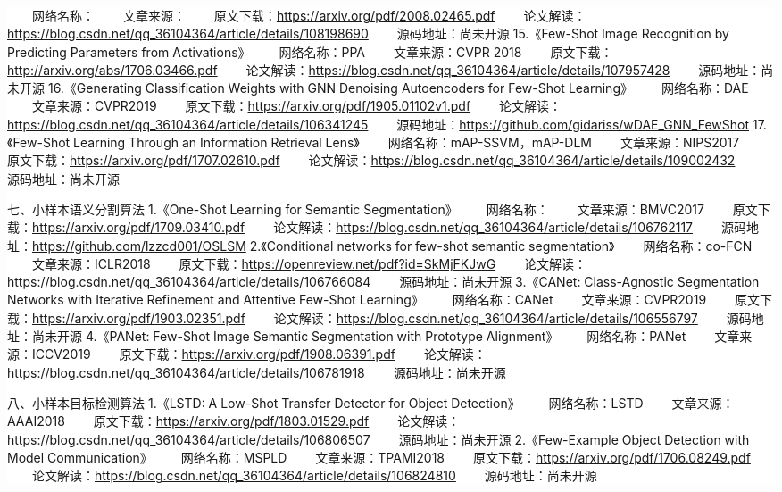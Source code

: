   网络名称：
  文章来源：
  原文下载：https://arxiv.org/pdf/2008.02465.pdf
  论文解读：https://blog.csdn.net/qq_36104364/article/details/108198690
  源码地址：尚未开源
15.《Few-Shot Image Recognition by Predicting Parameters from Activations》
  网络名称：PPA
  文章来源：CVPR 2018
  原文下载：http://arxiv.org/abs/1706.03466.pdf
  论文解读：https://blog.csdn.net/qq_36104364/article/details/107957428
  源码地址：尚未开源
16.《Generating Classification Weights with GNN Denoising Autoencoders for Few-Shot Learning》
  网络名称：DAE
  文章来源：CVPR2019
  原文下载：https://arxiv.org/pdf/1905.01102v1.pdf
  论文解读：https://blog.csdn.net/qq_36104364/article/details/106341245
  源码地址：https://github.com/gidariss/wDAE_GNN_FewShot
17.《Few-Shot Learning Through an Information Retrieval Lens》
  网络名称：mAP-SSVM，mAP-DLM
  文章来源：NIPS2017
  原文下载：https://arxiv.org/pdf/1707.02610.pdf
  论文解读：https://blog.csdn.net/qq_36104364/article/details/109002432
  源码地址：尚未开源

七、小样本语义分割算法
1.《One-Shot Learning for Semantic Segmentation》
  网络名称：
  文章来源：BMVC2017
  原文下载：https://arxiv.org/pdf/1709.03410.pdf
  论文解读：https://blog.csdn.net/qq_36104364/article/details/106762117
  源码地址：https://github.com/lzzcd001/OSLSM
2.《Conditional networks for few-shot semantic segmentation》
  网络名称：co-FCN
  文章来源：ICLR2018
  原文下载：https://openreview.net/pdf?id=SkMjFKJwG
  论文解读：https://blog.csdn.net/qq_36104364/article/details/106766084
  源码地址：尚未开源
3.《CANet: Class-Agnostic Segmentation Networks with Iterative Refinement and Attentive Few-Shot Learning》
  网络名称：CANet
  文章来源：CVPR2019
  原文下载：https://arxiv.org/pdf/1903.02351.pdf
  论文解读：https://blog.csdn.net/qq_36104364/article/details/106556797
  源码地址：尚未开源
4.《PANet: Few-Shot Image Semantic Segmentation with Prototype Alignment》
  网络名称：PANet
  文章来源：ICCV2019
  原文下载：https://arxiv.org/pdf/1908.06391.pdf
  论文解读：https://blog.csdn.net/qq_36104364/article/details/106781918
  源码地址：尚未开源

八、小样本目标检测算法
1.《LSTD: A Low-Shot Transfer Detector for Object Detection》
  网络名称：LSTD
  文章来源：AAAI2018
  原文下载：https://arxiv.org/pdf/1803.01529.pdf
  论文解读：https://blog.csdn.net/qq_36104364/article/details/106806507
  源码地址：尚未开源
2.《Few-Example Object Detection with Model Communication》
  网络名称：MSPLD
  文章来源：TPAMI2018
  原文下载：https://arxiv.org/pdf/1706.08249.pdf
  论文解读：https://blog.csdn.net/qq_36104364/article/details/106824810
  源码地址：尚未开源